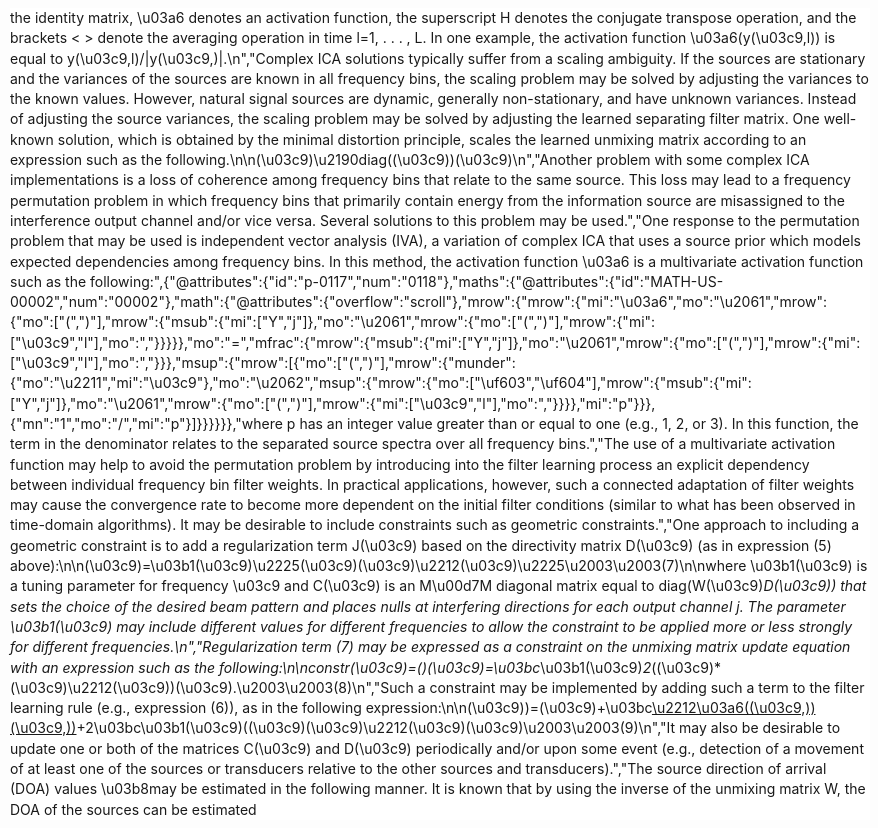 the identity matrix, \u03a6 denotes an activation function, the superscript H denotes the conjugate transpose operation, and the brackets < > denote the averaging operation in time l=1, . . . , L. In one example, the activation function \u03a6(y(\u03c9,l)) is equal to y(\u03c9,l)\/|y(\u03c9,)|.\n","Complex ICA solutions typically suffer from a scaling ambiguity. If the sources are stationary and the variances of the sources are known in all frequency bins, the scaling problem may be solved by adjusting the variances to the known values. However, natural signal sources are dynamic, generally non-stationary, and have unknown variances. Instead of adjusting the source variances, the scaling problem may be solved by adjusting the learned separating filter matrix. One well-known solution, which is obtained by the minimal distortion principle, scales the learned unmixing matrix according to an expression such as the following.\n\n(\u03c9)\u2190diag((\u03c9))(\u03c9)\n","Another problem with some complex ICA implementations is a loss of coherence among frequency bins that relate to the same source. This loss may lead to a frequency permutation problem in which frequency bins that primarily contain energy from the information source are misassigned to the interference output channel and\/or vice versa. Several solutions to this problem may be used.","One response to the permutation problem that may be used is independent vector analysis (IVA), a variation of complex ICA that uses a source prior which models expected dependencies among frequency bins. In this method, the activation function \u03a6 is a multivariate activation function such as the following:",{"@attributes":{"id":"p-0117","num":"0118"},"maths":{"@attributes":{"id":"MATH-US-00002","num":"00002"},"math":{"@attributes":{"overflow":"scroll"},"mrow":{"mrow":{"mi":"\u03a6","mo":"\u2061","mrow":{"mo":["(",")"],"mrow":{"msub":{"mi":["Y","j"]},"mo":"\u2061","mrow":{"mo":["(",")"],"mrow":{"mi":["\u03c9","l"],"mo":","}}}}},"mo":"=","mfrac":{"mrow":{"msub":{"mi":["Y","j"]},"mo":"\u2061","mrow":{"mo":["(",")"],"mrow":{"mi":["\u03c9","l"],"mo":","}}},"msup":{"mrow":[{"mo":["(",")"],"mrow":{"munder":{"mo":"\u2211","mi":"\u03c9"},"mo":"\u2062","msup":{"mrow":{"mo":["\uf603","\uf604"],"mrow":{"msub":{"mi":["Y","j"]},"mo":"\u2061","mrow":{"mo":["(",")"],"mrow":{"mi":["\u03c9","l"],"mo":","}}}},"mi":"p"}}},{"mn":"1","mo":"\/","mi":"p"}]}}}}}},"where p has an integer value greater than or equal to one (e.g., 1, 2, or 3). In this function, the term in the denominator relates to the separated source spectra over all frequency bins.","The use of a multivariate activation function may help to avoid the permutation problem by introducing into the filter learning process an explicit dependency between individual frequency bin filter weights. In practical applications, however, such a connected adaptation of filter weights may cause the convergence rate to become more dependent on the initial filter conditions (similar to what has been observed in time-domain algorithms). It may be desirable to include constraints such as geometric constraints.","One approach to including a geometric constraint is to add a regularization term J(\u03c9) based on the directivity matrix D(\u03c9) (as in expression (5) above):\n\n(\u03c9)=\u03b1(\u03c9)\u2225(\u03c9)(\u03c9)\u2212(\u03c9)\u2225\u2003\u2003(7)\n\nwhere \u03b1(\u03c9) is a tuning parameter for frequency \u03c9 and C(\u03c9) is an M\u00d7M diagonal matrix equal to diag(W(\u03c9)*D(\u03c9)) that sets the choice of the desired beam pattern and places nulls at interfering directions for each output channel j. The parameter \u03b1(\u03c9) may include different values for different frequencies to allow the constraint to be applied more or less strongly for different frequencies.\n","Regularization term (7) may be expressed as a constraint on the unmixing matrix update equation with an expression such as the following:\n\nconstr(\u03c9)=()(\u03c9)=\u03bc*\u03b1(\u03c9)*2*((\u03c9)*(\u03c9)\u2212(\u03c9))(\u03c9).\u2003\u2003(8)\n","Such a constraint may be implemented by adding such a term to the filter learning rule (e.g., expression (6)), as in the following expression:\n\n(\u03c9))=(\u03c9)+\u03bc[\u2212\u03a6((\u03c9,))(\u03c9,))](\u03c9)+2\u03bc\u03b1(\u03c9)((\u03c9)(\u03c9)\u2212(\u03c9)(\u03c9)\u2003\u2003(9)\n","It may also be desirable to update one or both of the matrices C(\u03c9) and D(\u03c9) periodically and\/or upon some event (e.g., detection of a movement of at least one of the sources or transducers relative to the other sources and transducers).","The source direction of arrival (DOA) values \u03b8may be estimated in the following manner. It is known that by using the inverse of the unmixing matrix W, the DOA of the sources can be estimated